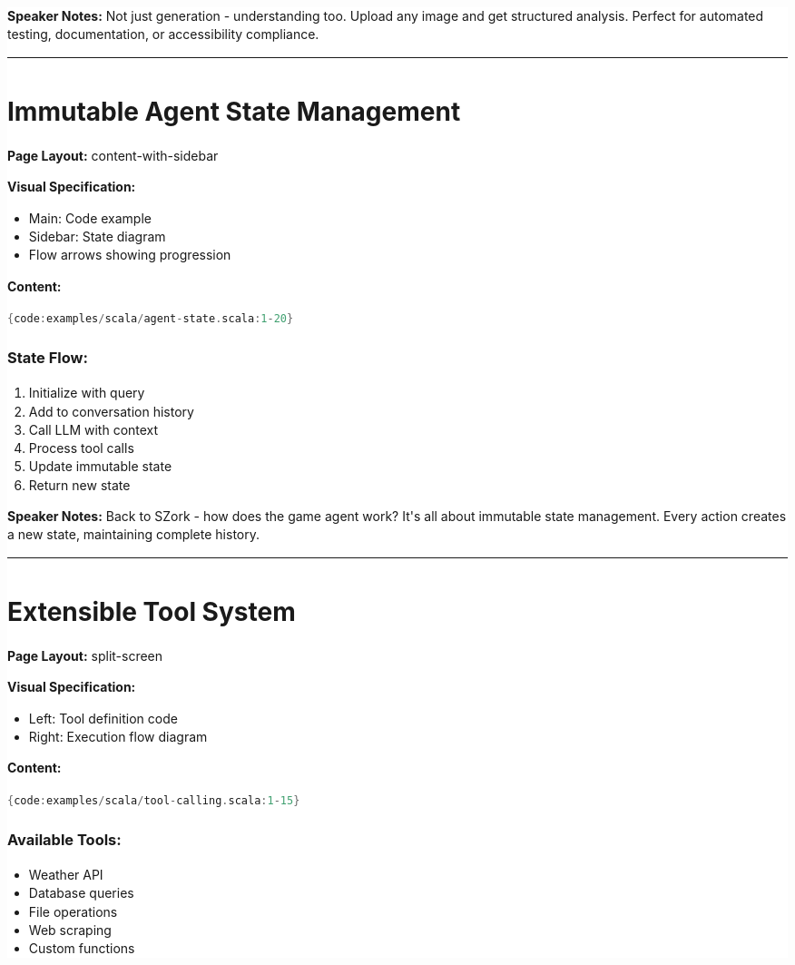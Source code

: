 **Speaker Notes:**
Not just generation - understanding too. Upload any image and get structured analysis. Perfect for automated testing, documentation, or accessibility compliance.

---


# Immutable Agent State Management
**Page Layout:** content-with-sidebar

**Visual Specification:**
- Main: Code example
- Sidebar: State diagram
- Flow arrows showing progression

**Content:**
```scala
{code:examples/scala/agent-state.scala:1-20}
```

### State Flow:
1. Initialize with query
2. Add to conversation history
3. Call LLM with context
4. Process tool calls
5. Update immutable state
6. Return new state

**Speaker Notes:**
Back to SZork - how does the game agent work? It's all about immutable state management. Every action creates a new state, maintaining complete history.

---


# Extensible Tool System
**Page Layout:** split-screen

**Visual Specification:**
- Left: Tool definition code
- Right: Execution flow diagram

**Content:**
```scala
{code:examples/scala/tool-calling.scala:1-15}
```

### Available Tools:
- Weather API
- Database queries
- File operations
- Web scraping
- Custom functions
